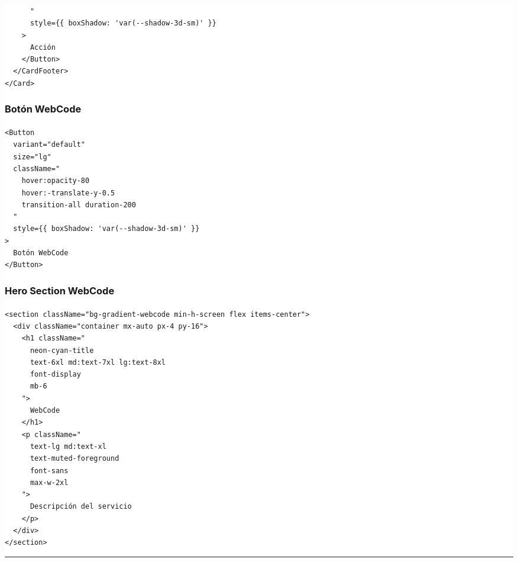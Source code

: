 ```tsx
      "
      style={{ boxShadow: 'var(--shadow-3d-sm)' }}
    >
      Acción
    </Button>
  </CardFooter>
</Card>
```

### Botón WebCode

```tsx
<Button
  variant="default"
  size="lg"
  className="
    hover:opacity-80 
    hover:-translate-y-0.5
    transition-all duration-200
  "
  style={{ boxShadow: 'var(--shadow-3d-sm)' }}
>
  Botón WebCode
</Button>
```

### Hero Section WebCode

```tsx
<section className="bg-gradient-webcode min-h-screen flex items-center">
  <div className="container mx-auto px-4 py-16">
    <h1 className="
      neon-cyan-title 
      text-6xl md:text-7xl lg:text-8xl 
      font-display 
      mb-6
    ">
      WebCode
    </h1>
    <p className="
      text-lg md:text-xl 
      text-muted-foreground 
      font-sans 
      max-w-2xl
    ">
      Descripción del servicio
    </p>
  </div>
</section>
```

---
